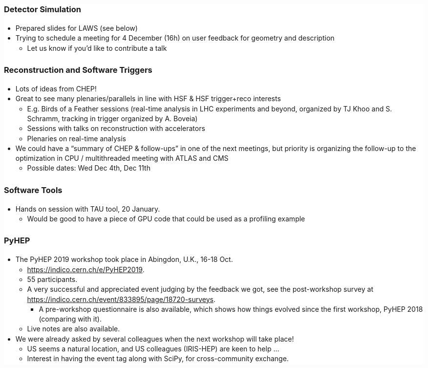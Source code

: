 ### <span dir="ltr">Detector Simulation</span>
  - <span dir="ltr">Prepared slides for LAWS (see below)</span>
  - <span dir="ltr">Trying to schedule a meeting for 4 December (16h)
    on user feedback for geometry and description</span>
      - <span dir="ltr">Let us know if you’d like to contribute a
        talk</span>

### <span dir="ltr">Reconstruction and Software Triggers</span>
  - <span dir="ltr">Lots of ideas from CHEP\!</span>
  - <span dir="ltr">Great to see many plenaries/parallels in line with
    HSF & HSF trigger+reco interests</span>
      - <span dir="ltr">E.g. Birds of a Feather sessions (real-time
        analysis in LHC experiments and beyond, organized by TJ Khoo
        and S. Schramm, tracking in trigger organized by A.
        Boveia)</span>
      - <span dir="ltr">Sessions with talks on reconstruction with
        accelerators</span>
      - <span dir="ltr">Plenaries on real-time analysis</span>
  - <span dir="ltr">We could have a “summary of CHEP & follow-ups” in
    one of the next meetings, but priority is organizing the follow-up
    to the optimization in CPU / multithreaded meeting with ATLAS and
    CMS</span>
      - <span dir="ltr">Possible dates: Wed Dec 4th, Dec 11th</span>

### <span dir="ltr">Software Tools</span>
  - <span dir="ltr">Hands on session with TAU tool, 20 January.</span>
      - <span dir="ltr">Would be good to have a piece of GPU code that
        could be used as a profiling example</span>

### <span dir="ltr">PyHEP</span>
  - <span dir="ltr">The PyHEP 2019 workshop took place in Abingdon,
    U.K., 16-18 Oct.</span>
      - <span dir="ltr">[<span class="underline">https://indico.cern.ch/e/PyHEP2019</span>](https://indico.cern.ch/e/PyHEP2019).</span>
      - <span dir="ltr">55 participants.</span>
      - <span dir="ltr">A very successful and appreciated event
        judging by the feedback we got, see the post-workshop survey
        at
        [<span class="underline">https://indico.cern.ch/event/833895/page/18720-surveys</span>](https://indico.cern.ch/event/833895/page/18720-surveys).</span>
          - <span dir="ltr">A pre-workshop questionnaire is also
            available, which shows how things evolved since the first
            workshop, PyHEP 2018 (comparing with it).</span>
      - <span dir="ltr">Live notes are also available.</span>
  - <span dir="ltr">We were already asked by several colleagues when
    the next workshop will take place\!</span>
      - <span dir="ltr">US seems a natural location, and US colleagues
        (IRIS-HEP) are keen to help …</span>
      - <span dir="ltr">Interest in having the event tag along with
        SciPy, for cross-community exchange.</span>
